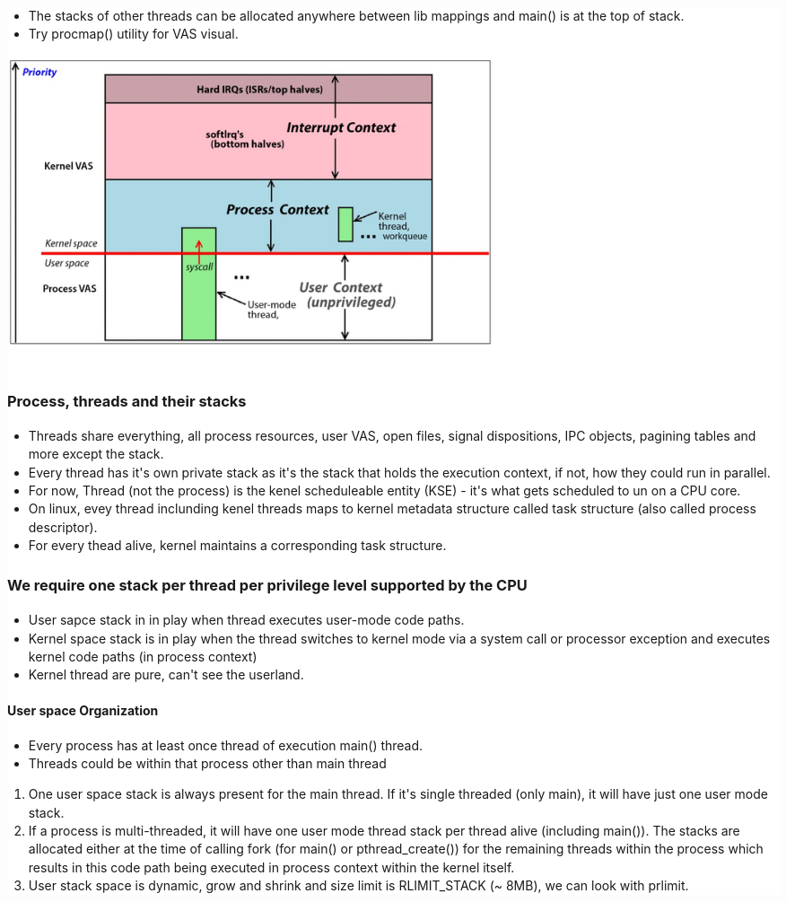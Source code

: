 - The stacks of other threads can be allocated anywhere between lib mappings and main() is at the top of stack.
- Try procmap() utility for VAS visual.

![Context](../Images/Context.jpg)

### Process, threads and their stacks

- Threads share everything, all process resources, user VAS, open files, signal dispositions, IPC objects, pagining tables and more except the stack.
- Every thread has it's own private stack as it's the stack that holds the execution context, if not, how they could run in parallel.
- For now, Thread (not the process) is the kenel scheduleable entity (KSE) - it's what gets scheduled to un on a CPU core.
- On linux, evey thread inclunding kenel threads maps to kernel metadata structure called task structure (also called process descriptor).
- For every thead alive, kernel maintains a corresponding task structure.

### We require one stack per thread per privilege level supported by the CPU

- User sapce stack in in play when thread executes user-mode code paths.
- Kernel space stack is in play when the thread switches to kernel mode via a system call or processor exception and executes kernel code paths (in process context)
- Kernel thread are pure, can't see the userland.

#### User space Organization

- Every process has at least once thread of execution main() thread.
- Threads could be within that process other than main thread
1. One user space stack is always present for the main thread. If it's single threaded (only main), it will have just one user mode stack.
2. If a process is multi-threaded, it will have one user mode thread stack per thread alive (including main()). The stacks are allocated either at the time of calling fork (for main() or pthread_create()) for the remaining threads within the process which results in this code path being executed in process context within the kernel itself.
3. User stack space is dynamic, grow and shrink and size limit is RLIMIT_STACK (~ 8MB), we can look with prlimit.
